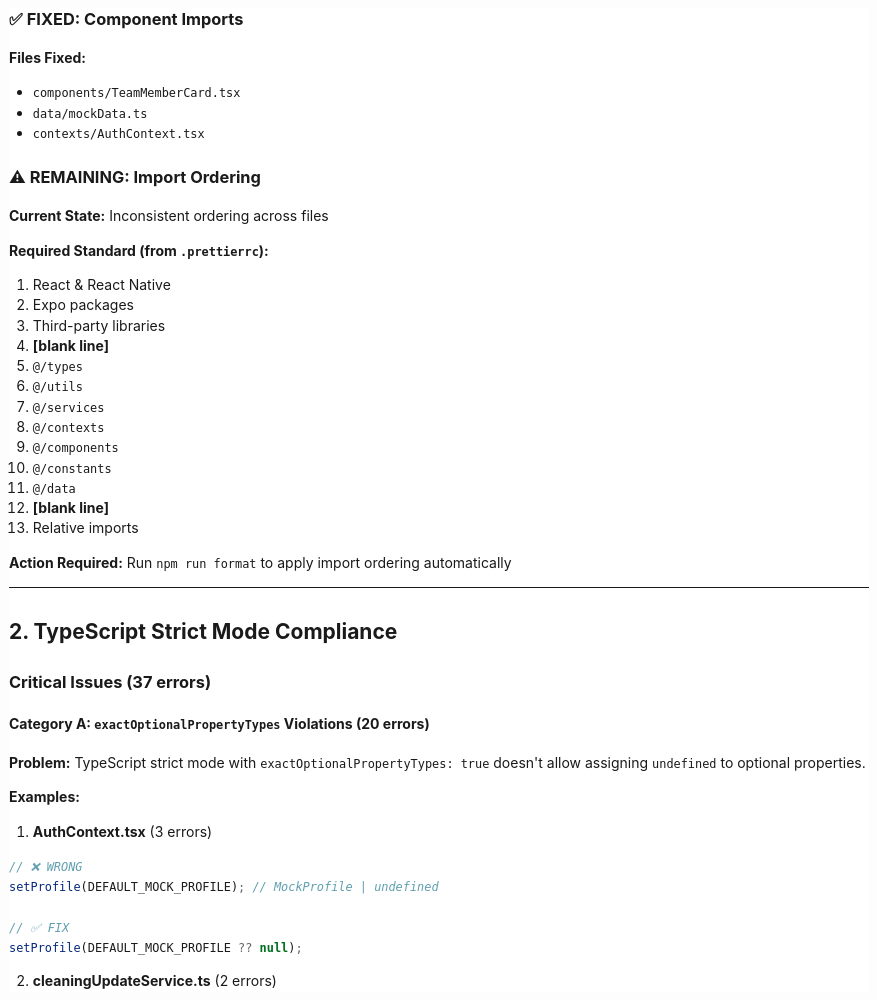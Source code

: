 ### ✅ FIXED: Component Imports

**Files Fixed:**

- `components/TeamMemberCard.tsx`
- `data/mockData.ts`
- `contexts/AuthContext.tsx`

### ⚠️ REMAINING: Import Ordering

**Current State:** Inconsistent ordering across files

**Required Standard (from `.prettierrc`):**

1. React & React Native
2. Expo packages
3. Third-party libraries
4. **[blank line]**
5. `@/types`
6. `@/utils`
7. `@/services`
8. `@/contexts`
9. `@/components`
10. `@/constants`
11. `@/data`
12. **[blank line]**
13. Relative imports

**Action Required:** Run `npm run format` to apply import ordering automatically

---

## 2. TypeScript Strict Mode Compliance

### Critical Issues (37 errors)

#### Category A: `exactOptionalPropertyTypes` Violations (20 errors)

**Problem:** TypeScript strict mode with `exactOptionalPropertyTypes: true` doesn't allow assigning `undefined` to optional properties.

**Examples:**

1. **AuthContext.tsx** (3 errors)

```typescript
// ❌ WRONG
setProfile(DEFAULT_MOCK_PROFILE); // MockProfile | undefined

// ✅ FIX
setProfile(DEFAULT_MOCK_PROFILE ?? null);
```

2. **cleaningUpdateService.ts** (2 errors)
